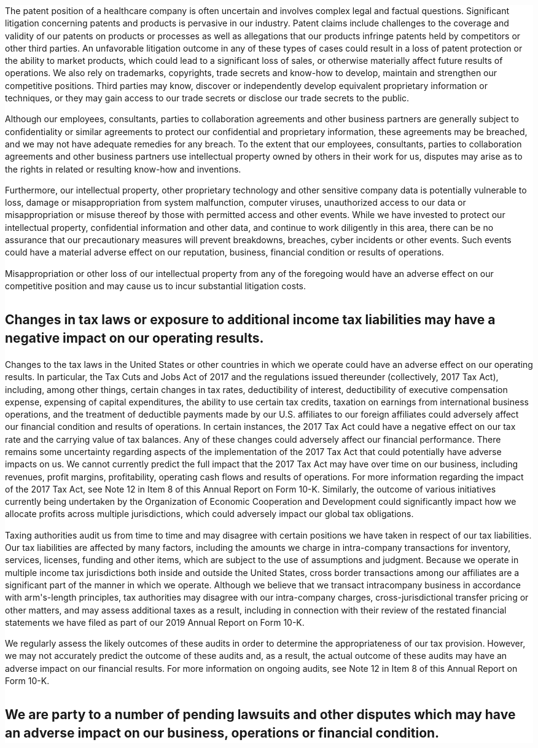 <p>The patent position of a healthcare company is often uncertain and involves complex legal and factual questions. Significant litigation concerning patents and products is pervasive in our industry. Patent claims include challenges to the coverage and validity of our patents on products or processes as well as allegations that our products infringe patents held by competitors or other third parties. An unfavorable litigation outcome in any of these types of cases could result in a loss of patent protection or the ability to market products, which could lead to a significant loss of sales, or otherwise materially affect future results of operations. We also rely on trademarks, copyrights, trade secrets and know-how to develop, maintain and strengthen our competitive positions. Third parties may know, discover or independently develop equivalent proprietary information or techniques, or they may gain access to our trade secrets or disclose our trade secrets to the public.</p>
<p>Although our employees, consultants, parties to collaboration agreements and other business partners are generally subject to confidentiality or similar agreements to protect our confidential and proprietary information, these agreements may be breached, and we may not have adequate remedies for any breach. To the extent that our employees, consultants, parties to collaboration agreements and other business partners use intellectual property owned by others in their work for us, disputes may arise as to the rights in related or resulting know-how and inventions.</p>
<p>Furthermore, our intellectual property, other proprietary technology and other sensitive company data is potentially vulnerable to loss, damage or misappropriation from system malfunction, computer viruses, unauthorized access to our data or misappropriation or misuse thereof by those with permitted access and other events. While we have invested to protect our intellectual property, confidential information and other data, and continue to work diligently in this area, there can be no assurance that our precautionary measures will prevent breakdowns, breaches, cyber incidents or other events. Such events could have a material adverse effect on our reputation, business, financial condition or results of operations.</p>
<p>Misappropriation or other loss of our intellectual property from any of the foregoing would have an adverse effect on our competitive position and may cause us to incur substantial litigation costs.</p>
<h2>Changes in tax laws or exposure to additional income tax liabilities may have a negative impact on our operating results.</h2>
<p>Changes to the tax laws in the United States or other countries in which we operate could have an adverse effect on our operating results. In particular, the Tax Cuts and Jobs Act of 2017 and the regulations issued thereunder (collectively, 2017 Tax Act), including, among other things, certain changes in tax rates, deductibility of interest, deductibility of executive compensation expense, expensing of capital expenditures, the ability to use certain tax credits, taxation on earnings from international business operations, and the treatment of deductible payments made by our U.S. affiliates to our foreign affiliates could adversely affect our financial condition and results of operations. In certain instances, the 2017 Tax Act could have a negative effect on our tax rate and the carrying value of tax balances. Any of these changes could adversely affect our financial performance. There remains some uncertainty regarding aspects of the implementation of the 2017 Tax Act that could potentially have adverse impacts on us. We cannot currently predict the full impact that the 2017 Tax Act may have over time on our business, including revenues, profit margins, profitability, operating cash flows and results of operations. For more information regarding the impact of the 2017 Tax Act, see Note 12 in Item 8 of this Annual Report on Form 10-K. Similarly, the outcome of various initiatives currently being undertaken by the Organization of Economic Cooperation and Development could significantly impact how we allocate profits across multiple jurisdictions, which could adversely impact our global tax obligations.</p>
<p>Taxing authorities audit us from time to time and may disagree with certain positions we have taken in respect of our tax liabilities. Our tax liabilities are affected by many factors, including the amounts we charge in intra-company transactions for inventory, services, licenses, funding and other items, which are subject to the use of assumptions and judgment. Because we operate in multiple income tax jurisdictions both inside and outside the United States, cross border transactions among our affiliates are a significant part of the manner in which we operate. Although we believe that we transact intracompany business in accordance with arm's-length principles, tax authorities may disagree with our intra-company charges, cross-jurisdictional transfer pricing or other matters, and may assess additional taxes as a result, including in connection with their review of the restated financial statements we have filed as part of our 2019 Annual Report on Form 10-K.</p>
<p>We regularly assess the likely outcomes of these audits in order to determine the appropriateness of our tax provision. However, we may not accurately predict the outcome of these audits and, as a result, the actual outcome of these audits may have an adverse impact on our financial results. For more information on ongoing audits, see Note 12 in Item 8 of this Annual Report on Form 10-K.</p>
<h2>We are party to a number of pending lawsuits and other disputes which may have an adverse impact on our business, operations or financial condition.</h2>
